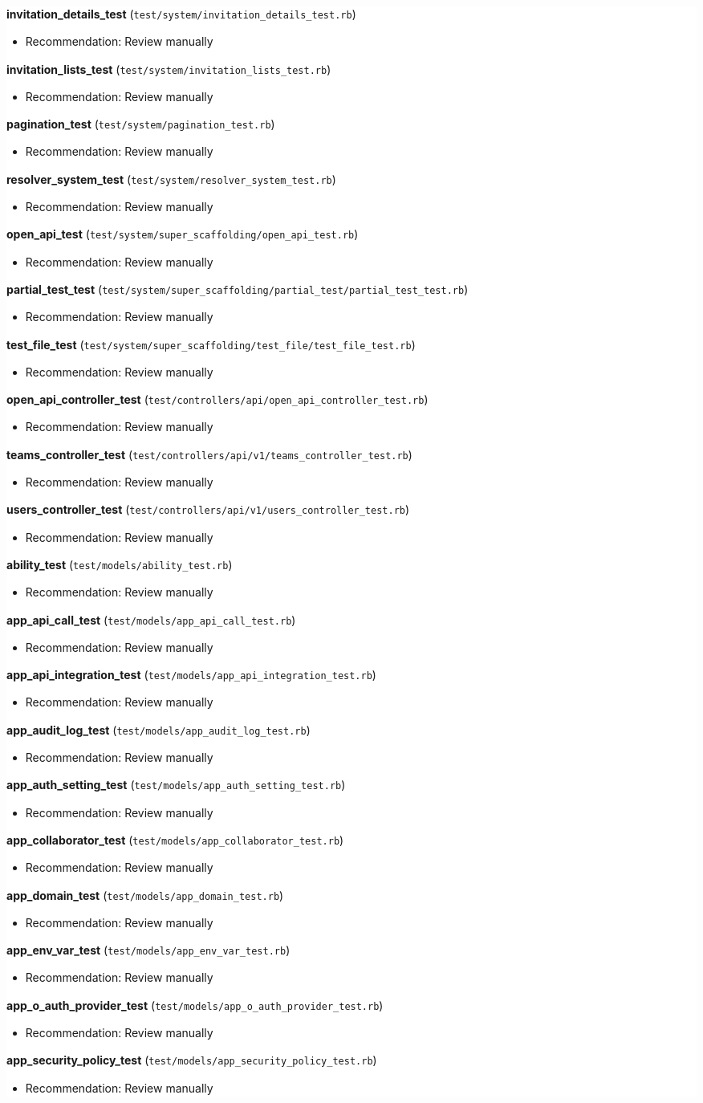 **invitation_details_test** (`test/system/invitation_details_test.rb`)
- Recommendation: Review manually

**invitation_lists_test** (`test/system/invitation_lists_test.rb`)
- Recommendation: Review manually

**pagination_test** (`test/system/pagination_test.rb`)
- Recommendation: Review manually

**resolver_system_test** (`test/system/resolver_system_test.rb`)
- Recommendation: Review manually

**open_api_test** (`test/system/super_scaffolding/open_api_test.rb`)
- Recommendation: Review manually

**partial_test_test** (`test/system/super_scaffolding/partial_test/partial_test_test.rb`)
- Recommendation: Review manually

**test_file_test** (`test/system/super_scaffolding/test_file/test_file_test.rb`)
- Recommendation: Review manually

**open_api_controller_test** (`test/controllers/api/open_api_controller_test.rb`)
- Recommendation: Review manually

**teams_controller_test** (`test/controllers/api/v1/teams_controller_test.rb`)
- Recommendation: Review manually

**users_controller_test** (`test/controllers/api/v1/users_controller_test.rb`)
- Recommendation: Review manually

**ability_test** (`test/models/ability_test.rb`)
- Recommendation: Review manually

**app_api_call_test** (`test/models/app_api_call_test.rb`)
- Recommendation: Review manually

**app_api_integration_test** (`test/models/app_api_integration_test.rb`)
- Recommendation: Review manually

**app_audit_log_test** (`test/models/app_audit_log_test.rb`)
- Recommendation: Review manually

**app_auth_setting_test** (`test/models/app_auth_setting_test.rb`)
- Recommendation: Review manually

**app_collaborator_test** (`test/models/app_collaborator_test.rb`)
- Recommendation: Review manually

**app_domain_test** (`test/models/app_domain_test.rb`)
- Recommendation: Review manually

**app_env_var_test** (`test/models/app_env_var_test.rb`)
- Recommendation: Review manually

**app_o_auth_provider_test** (`test/models/app_o_auth_provider_test.rb`)
- Recommendation: Review manually

**app_security_policy_test** (`test/models/app_security_policy_test.rb`)
- Recommendation: Review manually
